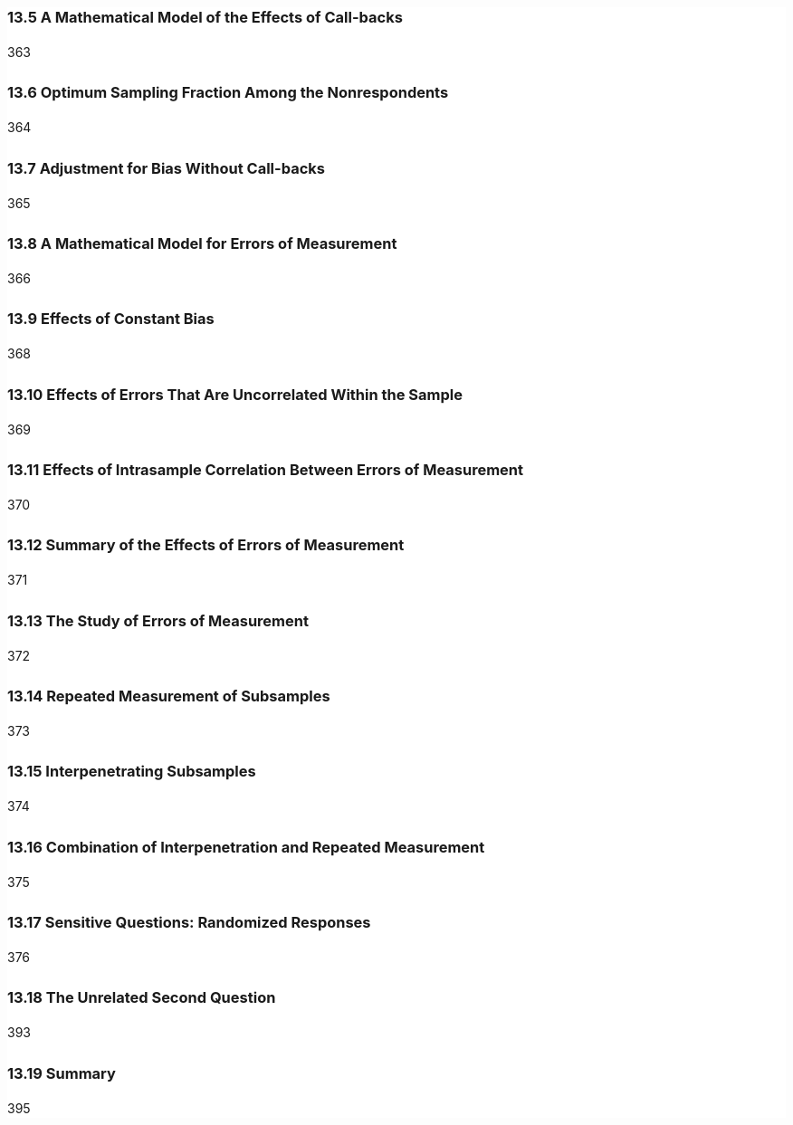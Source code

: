 ### 13.5 A Mathematical Model of the Effects of Call-backs  
363  

### 13.6 Optimum Sampling Fraction Among the Nonrespondents  
364  

### 13.7 Adjustment for Bias Without Call-backs  
365  

### 13.8 A Mathematical Model for Errors of Measurement  
366  

### 13.9 Effects of Constant Bias  
368  

### 13.10 Effects of Errors That Are Uncorrelated Within the Sample  
369  

### 13.11 Effects of Intrasample Correlation Between Errors of Measurement  
370  

### 13.12 Summary of the Effects of Errors of Measurement  
371  

### 13.13 The Study of Errors of Measurement  
372  

### 13.14 Repeated Measurement of Subsamples  
373  

### 13.15 Interpenetrating Subsamples  
374  

### 13.16 Combination of Interpenetration and Repeated Measurement  
375  

### 13.17 Sensitive Questions: Randomized Responses  
376  

### 13.18 The Unrelated Second Question  
393  

### 13.19 Summary  
395  

